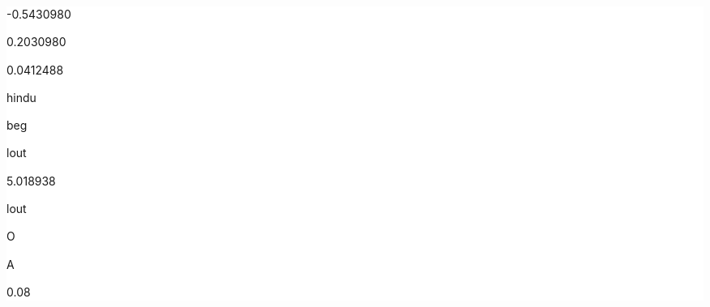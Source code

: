 \-0.5430980

</td>

<td style="text-align:right;">

0.2030980

</td>

<td style="text-align:right;">

0.0412488

</td>

</tr>

<tr>

<td style="text-align:left;">

hindu

</td>

<td style="text-align:left;">

beg

</td>

<td style="text-align:left;">

lout

</td>

<td style="text-align:left;">

5.018938

</td>

<td style="text-align:left;">

lout

</td>

<td style="text-align:left;">

O

</td>

<td style="text-align:left;">

A

</td>

<td style="text-align:right;">

0.08
